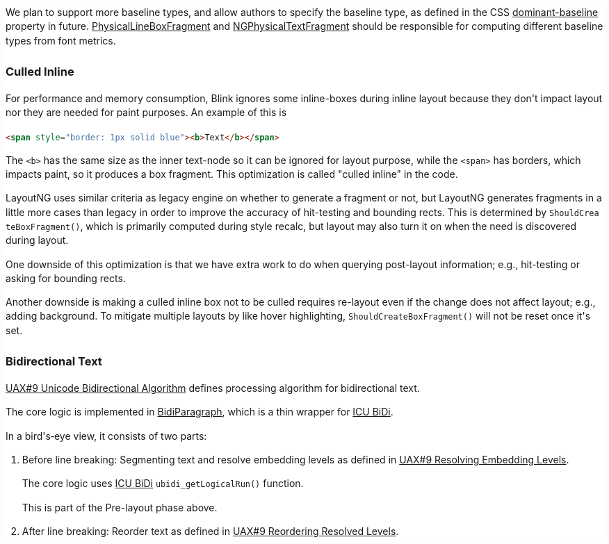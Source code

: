 We plan to support more baseline types,
and allow authors to specify the baseline type,
as defined in the CSS [dominant-baseline] property in future.
[PhysicalLineBoxFragment] and [NGPhysicalTextFragment] should be
responsible for computing different baseline types from font metrics.

[dominant-baseline]: https://drafts.csswg.org/css-inline/#dominant-baseline-property
[writing-mode]: https://drafts.csswg.org/css-writing-modes-3/#propdef-writing-mode

### <a name="culled"></a>Culled Inline ###
[Culled inline]: #culled

For performance and memory consumption,
Blink ignores some inline-boxes during inline layout
because they don't impact layout nor they are needed for paint purposes.
An example of this is
```html
<span style="border: 1px solid blue"><b>Text</b></span>
```
The `<b>` has the same size as the inner text-node
so it can be ignored for layout purpose,
while the `<span>` has borders, which impacts paint,
so it produces a box fragment.
This optimization is called "culled inline" in the code.

LayoutNG uses similar criteria as legacy engine
on whether to generate a fragment or not,
but LayoutNG generates fragments in a little more cases than legacy
in order to improve the accuracy of hit-testing and bounding rects.
This is determined by `ShouldCreateBoxFragment()`,
which is primarily computed during style recalc,
but layout may also turn it on when the need is discovered during layout.

One downside of this optimization is that we have extra work to do when
querying post-layout information; e.g., hit-testing or asking for bounding rects.

Another downside is making a culled inline box not to be culled requires re-layout
even if the change does not affect layout; e.g., adding background.
To mitigate multiple layouts by like hover highlighting,
`ShouldCreateBoxFragment()` will not be reset once it's set.

### <a name="bidi"></a>Bidirectional Text ###
[Bidirectional Text]: #bidi

[UAX#9 Unicode Bidirectional Algorithm] defines
processing algorithm for bidirectional text.

The core logic is implemented in [BidiParagraph],
which is a thin wrapper for [ICU BiDi].

In a bird's‐eye view, it consists of two parts:

1. Before line breaking: Segmenting text and resolve embedding levels
   as defined in [UAX#9 Resolving Embedding Levels].

   The core logic uses [ICU BiDi] `ubidi_getLogicalRun()` function.

   This is part of the Pre-layout phase above.
2. After line breaking:  Reorder text
   as defined in [UAX#9 Reordering Resolved Levels].


[block-level]: https://drafts.csswg.org/css2/#block-level
[CSS normal flow]: https://drafts.csswg.org/css2/#normal-flow
[inline formatting context]: https://drafts.csswg.org/css2/#inline-formatting
[inline-level]: https://drafts.csswg.org/css2/#inline-level
[CSS Text Processing Order of Operations]: https://drafts.csswg.org/css-text-3/#order
[pre-layout]: #pre-layout
[text-transform]: https://drafts.csswg.org/css-text-3/#propdef-text-transform
[line breaking]: #line-breaking
[CSS Calculating widths and margins]: https://drafts.csswg.org/css2/#Computing_widths_and_margins
[line Box Construction]: #line-box-construction
[ellipsizing]: https://drafts.csswg.org/css-ui-3/#overflow-ellipsis
[line-left]: https://drafts.csswg.org/css-writing-modes-3/#line-left
[line-right]: https://drafts.csswg.org/css-writing-modes-3/#line-right
[text-align]: https://drafts.csswg.org/css-text-3/#propdef-text-align
[Inline Box Tree]: #inline-box-tree
[height of inline, non-replaced elements depends on the content area]: https://drafts.csswg.org/css2/#inline-non-replaced
[vertical-align]: https://drafts.csswg.org/css2/#propdef-vertical-align
[generate fragments]: #generate-fragments
[ICU BiDi]: http://userguide.icu-project.org/transforms/bidi
[UAX#9 Unicode Bidirectional Algorithm]: http://unicode.org/reports/tr9/
[UAX#9 Resolving Embedding Levels]: http://www.unicode.org/reports/tr9/#Resolving_Embedding_Levels
[UAX#9 Reordering Resolved Levels]: http://www.unicode.org/reports/tr9/#Reordering_Resolved_Levels
[BaselineAlgorithmType]: ../constraint_space.h
[BidiParagraph]: ../../../platform/text/bidi_paragraph.h
[BlockNode]: ../block_node.h
[BoxFragmentBuilder]: ../box_fragment_builder.h
[ConstraintSpace]: ../constraint_space.h
[ConstraintSpaceBuilder]: ../constraint_space_builder.h
[FontBaseline]: ../../../platform/fonts/font_baseline.h
[FragmentItem]: fragment_item.h
[FragmentItems]: fragment_items.h
[InlineBoxState]: inline_box_state.h
[InlineItem]: inline_item.h
[InlineItemResult]: inline_item_result.h
[InlineLayoutAlgorithm]: inline_layout_algorithm.h
[InlineNode]: inline_node.h
[LayoutInputNode]: ../layout_input_node.h
[LineBreaker]: line_breaker.h
[LogicalBoxFragment]: ../logical_box_fragment.h
[LogicalLineItem]: logical_line_item.h
[LogicalLineItems]: logical_line_items.h
[NGBaselineRequest]: ng_baseline.h
[NGPhysicalTextFragment]: ng_physical_text_fragment.h
[OffsetMapping]: offset_mapping.h
[PhysicalBoxFragment]: ../physical_box_fragment.h
[PhysicalFragment]: ../physical_fragment.h
[PhysicalLineBoxFragment]: physical_line_box_fragment.h
[ShapeResult]: ../../../platform/fonts/shaping/shape_result.h
[ShapingLineBreaker]: ../../../platform/fonts/shaping/shaping_line_breaker.h